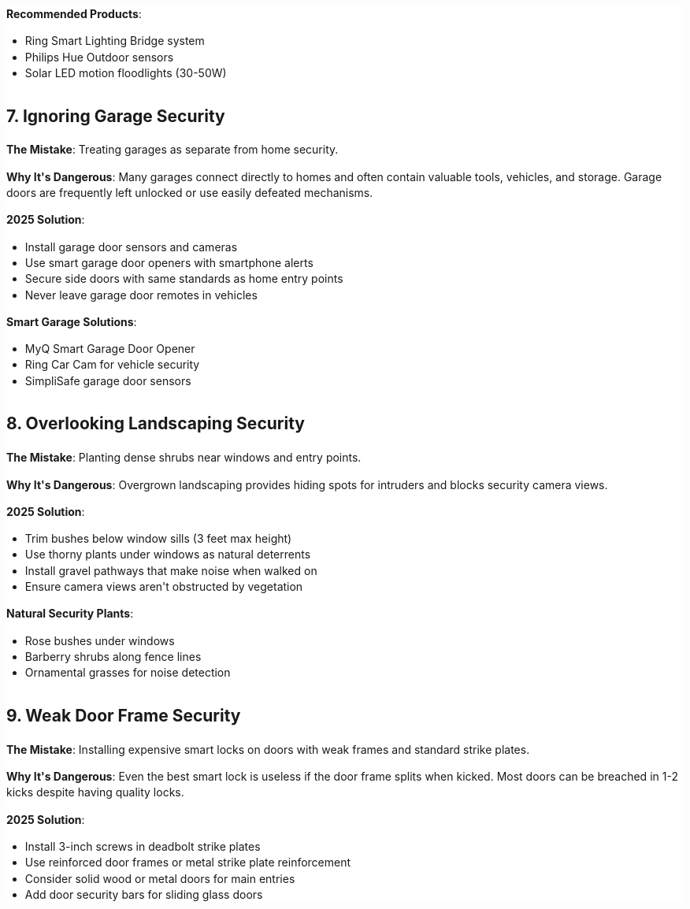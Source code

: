 **Recommended Products**:
- Ring Smart Lighting Bridge system
- Philips Hue Outdoor sensors
- Solar LED motion floodlights (30-50W)

## 7. Ignoring Garage Security

**The Mistake**: Treating garages as separate from home security.

**Why It's Dangerous**: Many garages connect directly to homes and often contain valuable tools, vehicles, and storage. Garage doors are frequently left unlocked or use easily defeated mechanisms.

**2025 Solution**:
- Install garage door sensors and cameras
- Use smart garage door openers with smartphone alerts
- Secure side doors with same standards as home entry points
- Never leave garage door remotes in vehicles

**Smart Garage Solutions**:
- MyQ Smart Garage Door Opener
- Ring Car Cam for vehicle security
- SimpliSafe garage door sensors

## 8. Overlooking Landscaping Security

**The Mistake**: Planting dense shrubs near windows and entry points.

**Why It's Dangerous**: Overgrown landscaping provides hiding spots for intruders and blocks security camera views.

**2025 Solution**:
- Trim bushes below window sills (3 feet max height)
- Use thorny plants under windows as natural deterrents
- Install gravel pathways that make noise when walked on
- Ensure camera views aren't obstructed by vegetation

**Natural Security Plants**:
- Rose bushes under windows
- Barberry shrubs along fence lines
- Ornamental grasses for noise detection

## 9. Weak Door Frame Security

**The Mistake**: Installing expensive smart locks on doors with weak frames and standard strike plates.

**Why It's Dangerous**: Even the best smart lock is useless if the door frame splits when kicked. Most doors can be breached in 1-2 kicks despite having quality locks.

**2025 Solution**:
- Install 3-inch screws in deadbolt strike plates
- Use reinforced door frames or metal strike plate reinforcement
- Consider solid wood or metal doors for main entries
- Add door security bars for sliding glass doors
